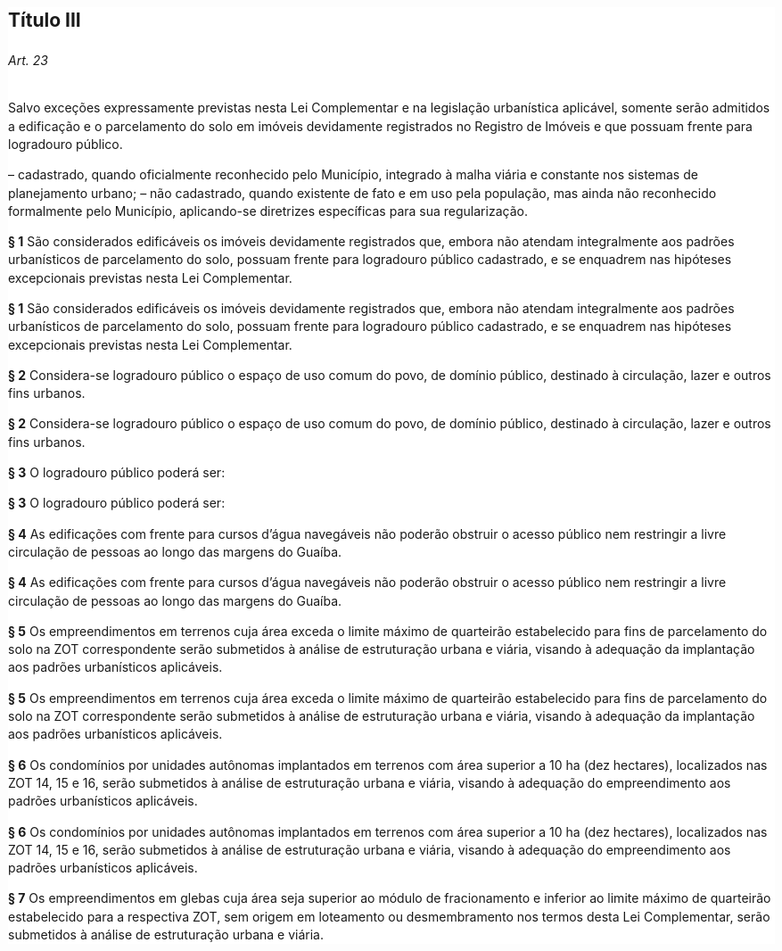 
## Título III

###### Art. 23
Salvo exceções expressamente previstas nesta Lei Complementar e na legislação urbanística aplicável, somente serão admitidos a edificação e o parcelamento do solo em imóveis devidamente registrados no Registro de Imóveis e que possuam frente para logradouro público.

– cadastrado, quando oficialmente reconhecido pelo Município, integrado à malha viária e constante nos sistemas de planejamento urbano;
– não cadastrado, quando existente de fato e em uso pela população, mas ainda não reconhecido formalmente pelo Município, aplicando-se diretrizes específicas para sua regularização.

**§ 1** São considerados edificáveis os imóveis devidamente registrados que, embora não atendam integralmente aos padrões urbanísticos de parcelamento do solo, possuam frente para logradouro público cadastrado, e se enquadrem nas hipóteses excepcionais previstas nesta Lei Complementar.

**§ 1** São considerados edificáveis os imóveis devidamente registrados que, embora não atendam integralmente aos padrões urbanísticos de parcelamento do solo, possuam frente para logradouro público cadastrado, e se enquadrem nas hipóteses excepcionais previstas nesta Lei Complementar.

**§ 2** Considera-se logradouro público o espaço de uso comum do povo, de domínio público, destinado à circulação, lazer e outros fins urbanos.

**§ 2** Considera-se logradouro público o espaço de uso comum do povo, de domínio público, destinado à circulação, lazer e outros fins urbanos.

**§ 3** O logradouro público poderá ser:

**§ 3** O logradouro público poderá ser:

**§ 4** As edificações com frente para cursos d’água navegáveis não poderão obstruir o acesso público nem restringir a livre circulação de pessoas ao longo das margens do Guaíba.

**§ 4** As edificações com frente para cursos d’água navegáveis não poderão obstruir o acesso público nem restringir a livre circulação de pessoas ao longo das margens do Guaíba.

**§ 5** Os empreendimentos em terrenos cuja área exceda o limite máximo de quarteirão estabelecido para fins de parcelamento do solo na ZOT correspondente serão submetidos à análise de estruturação urbana e viária, visando à adequação da implantação aos padrões urbanísticos aplicáveis.

**§ 5** Os empreendimentos em terrenos cuja área exceda o limite máximo de quarteirão estabelecido para fins de parcelamento do solo na ZOT correspondente serão submetidos à análise de estruturação urbana e viária, visando à adequação da implantação aos padrões urbanísticos aplicáveis.

**§ 6** Os condomínios por unidades autônomas implantados em terrenos com área superior a 10 ha (dez hectares), localizados nas ZOT 14, 15 e 16, serão submetidos à análise de estruturação urbana e viária, visando à adequação do empreendimento aos padrões urbanísticos aplicáveis.

**§ 6** Os condomínios por unidades autônomas implantados em terrenos com área superior a 10 ha (dez hectares), localizados nas ZOT 14, 15 e 16, serão submetidos à análise de estruturação urbana e viária, visando à adequação do empreendimento aos padrões urbanísticos aplicáveis.

**§ 7** Os empreendimentos em glebas cuja área seja superior ao módulo de fracionamento e inferior ao limite máximo de quarteirão estabelecido para a respectiva ZOT, sem origem em loteamento ou desmembramento nos termos desta Lei Complementar, serão submetidos à análise de estruturação urbana e viária.
